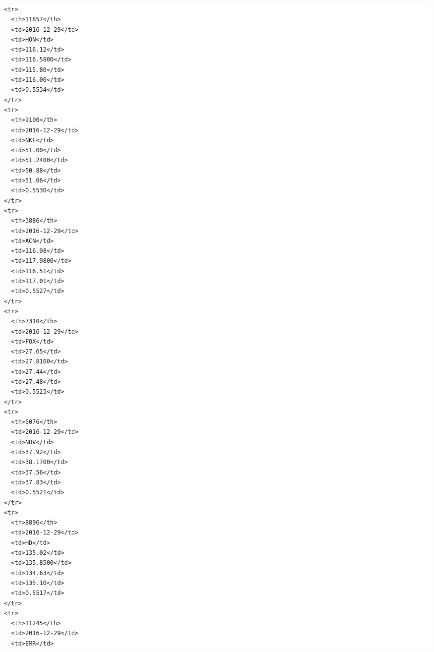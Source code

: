     <tr>
      <th>11857</th>
      <td>2016-12-29</td>
      <td>HON</td>
      <td>116.12</td>
      <td>116.5800</td>
      <td>115.80</td>
      <td>116.00</td>
      <td>0.5534</td>
    </tr>
    <tr>
      <th>9100</th>
      <td>2016-12-29</td>
      <td>NKE</td>
      <td>51.00</td>
      <td>51.2400</td>
      <td>50.88</td>
      <td>51.06</td>
      <td>0.5530</td>
    </tr>
    <tr>
      <th>3886</th>
      <td>2016-12-29</td>
      <td>ACN</td>
      <td>116.98</td>
      <td>117.9800</td>
      <td>116.51</td>
      <td>117.01</td>
      <td>0.5527</td>
    </tr>
    <tr>
      <th>7310</th>
      <td>2016-12-29</td>
      <td>FOX</td>
      <td>27.65</td>
      <td>27.8100</td>
      <td>27.44</td>
      <td>27.48</td>
      <td>0.5523</td>
    </tr>
    <tr>
      <th>5076</th>
      <td>2016-12-29</td>
      <td>NOV</td>
      <td>37.92</td>
      <td>38.1700</td>
      <td>37.56</td>
      <td>37.83</td>
      <td>0.5521</td>
    </tr>
    <tr>
      <th>8896</th>
      <td>2016-12-29</td>
      <td>HD</td>
      <td>135.02</td>
      <td>135.8500</td>
      <td>134.63</td>
      <td>135.10</td>
      <td>0.5517</td>
    </tr>
    <tr>
      <th>11245</th>
      <td>2016-12-29</td>
      <td>EMR</td>